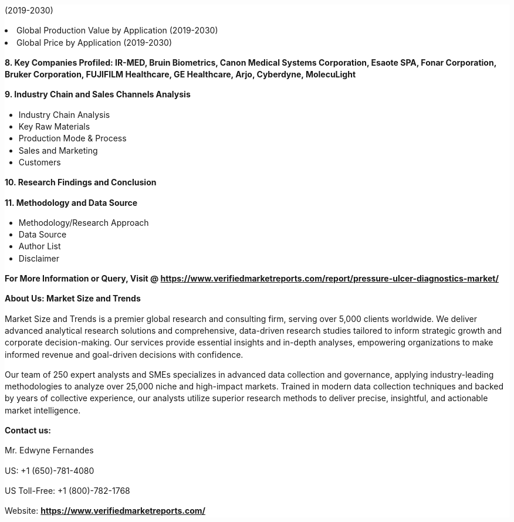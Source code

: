 (2019-2030)</li><li>Global Production Value by Application (2019-2030)</li><li>Global Price by Application (2019-2030)</li></ul><p><strong>8. Key Companies Profiled: IR-MED, Bruin Biometrics, Canon Medical Systems Corporation, Esaote SPA, Fonar Corporation, Bruker Corporation, FUJIFILM Healthcare, GE Healthcare, Arjo, Cyberdyne, MolecuLight</strong></p><p><strong>9. Industry Chain and Sales Channels Analysis</strong></p><ul><li>Industry Chain Analysis</li><li>Key Raw Materials</li><li>Production Mode &amp; Process</li><li>Sales and Marketing</li><li>Customers</li></ul><p><strong>10. Research Findings and Conclusion</strong></p><p><strong>11. Methodology and Data Source</strong></p><ul><li>Methodology/Research Approach</li><li>Data Source</li><li>Author List</li><li>Disclaimer</li></ul></p><p><strong>For More Information or Query, Visit @ <a href="https://www.verifiedmarketreports.com/report/pressure-ulcer-diagnostics-market/">https://www.verifiedmarketreports.com/report/pressure-ulcer-diagnostics-market/</a></strong></p><p><strong>About Us: Market Size and Trends</strong></p><p>Market Size and Trends is a premier global research and consulting firm, serving over 5,000 clients worldwide. We deliver advanced analytical research solutions and comprehensive, data-driven research studies tailored to inform strategic growth and corporate decision-making. Our services provide essential insights and in-depth analyses, empowering organizations to make informed revenue and goal-driven decisions with confidence.</p><p>Our team of 250 expert analysts and SMEs specializes in advanced data collection and governance, applying industry-leading methodologies to analyze over 25,000 niche and high-impact markets. Trained in modern data collection techniques and backed by years of collective experience, our analysts utilize superior research methods to deliver precise, insightful, and actionable market intelligence.</p><p><strong>Contact us:</strong></p><p>Mr. Edwyne Fernandes</p><p>US: +1 (650)-781-4080</p><p>US Toll-Free: +1 (800)-782-1768</p><p>Website: <strong><a href="https://www.verifiedmarketreports.com/">https://www.verifiedmarketreports.com/</a></strong></p>
